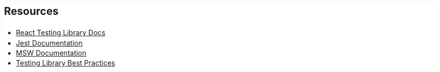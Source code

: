## Resources

- [React Testing Library Docs](https://testing-library.com/docs/react-testing-library/intro/)
- [Jest Documentation](https://jestjs.io/docs/getting-started)
- [MSW Documentation](https://mswjs.io/docs/)
- [Testing Library Best Practices](https://kentcdodds.com/blog/common-mistakes-with-react-testing-library)